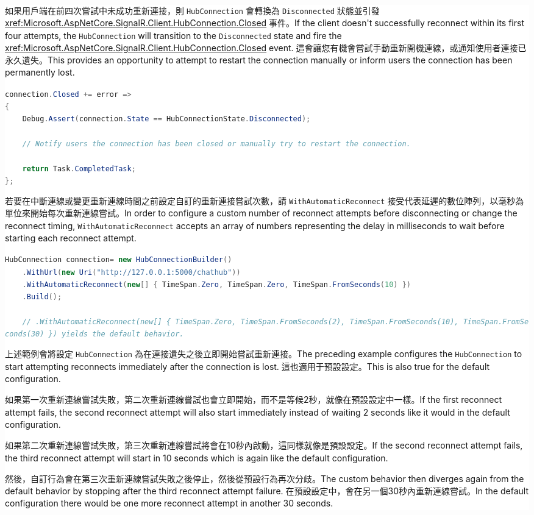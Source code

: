 <span data-ttu-id="546f5-131">如果用戶端在前四次嘗試中未成功重新連接，則 `HubConnection` 會轉換為 `Disconnected` 狀態並引發 <xref:Microsoft.AspNetCore.SignalR.Client.HubConnection.Closed> 事件。</span><span class="sxs-lookup"><span data-stu-id="546f5-131">If the client doesn't successfully reconnect within its first four attempts, the `HubConnection` will transition to the `Disconnected` state and fire the <xref:Microsoft.AspNetCore.SignalR.Client.HubConnection.Closed> event.</span></span> <span data-ttu-id="546f5-132">這會讓您有機會嘗試手動重新開機連線，或通知使用者連接已永久遺失。</span><span class="sxs-lookup"><span data-stu-id="546f5-132">This provides an opportunity to attempt to restart the connection manually or inform users the connection has been permanently lost.</span></span>

```csharp
connection.Closed += error =>
{
    Debug.Assert(connection.State == HubConnectionState.Disconnected);

    // Notify users the connection has been closed or manually try to restart the connection.

    return Task.CompletedTask;
};
```

<span data-ttu-id="546f5-133">若要在中斷連線或變更重新連線時間之前設定自訂的重新連接嘗試次數，請 `WithAutomaticReconnect` 接受代表延遲的數位陣列，以毫秒為單位來開始每次重新連線嘗試。</span><span class="sxs-lookup"><span data-stu-id="546f5-133">In order to configure a custom number of reconnect attempts before disconnecting or change the reconnect timing, `WithAutomaticReconnect` accepts an array of numbers representing the delay in milliseconds to wait before starting each reconnect attempt.</span></span>

```csharp
HubConnection connection= new HubConnectionBuilder()
    .WithUrl(new Uri("http://127.0.0.1:5000/chathub"))
    .WithAutomaticReconnect(new[] { TimeSpan.Zero, TimeSpan.Zero, TimeSpan.FromSeconds(10) })
    .Build();

    // .WithAutomaticReconnect(new[] { TimeSpan.Zero, TimeSpan.FromSeconds(2), TimeSpan.FromSeconds(10), TimeSpan.FromSeconds(30) }) yields the default behavior.
```

<span data-ttu-id="546f5-134">上述範例會將設定 `HubConnection` 為在連接遺失之後立即開始嘗試重新連接。</span><span class="sxs-lookup"><span data-stu-id="546f5-134">The preceding example configures the `HubConnection` to start attempting reconnects immediately after the connection is lost.</span></span> <span data-ttu-id="546f5-135">這也適用于預設設定。</span><span class="sxs-lookup"><span data-stu-id="546f5-135">This is also true for the default configuration.</span></span>

<span data-ttu-id="546f5-136">如果第一次重新連線嘗試失敗，第二次重新連線嘗試也會立即開始，而不是等候2秒，就像在預設設定中一樣。</span><span class="sxs-lookup"><span data-stu-id="546f5-136">If the first reconnect attempt fails, the second reconnect attempt will also start immediately instead of waiting 2 seconds like it would in the default configuration.</span></span>

<span data-ttu-id="546f5-137">如果第二次重新連線嘗試失敗，第三次重新連線嘗試將會在10秒內啟動，這同樣就像是預設設定。</span><span class="sxs-lookup"><span data-stu-id="546f5-137">If the second reconnect attempt fails, the third reconnect attempt will start in 10 seconds which is again like the default configuration.</span></span>

<span data-ttu-id="546f5-138">然後，自訂行為會在第三次重新連線嘗試失敗之後停止，然後從預設行為再次分歧。</span><span class="sxs-lookup"><span data-stu-id="546f5-138">The custom behavior then diverges again from the default behavior by stopping after the third reconnect attempt failure.</span></span> <span data-ttu-id="546f5-139">在預設設定中，會在另一個30秒內重新連線嘗試。</span><span class="sxs-lookup"><span data-stu-id="546f5-139">In the default configuration there would be one more reconnect attempt in another 30 seconds.</span></span>
